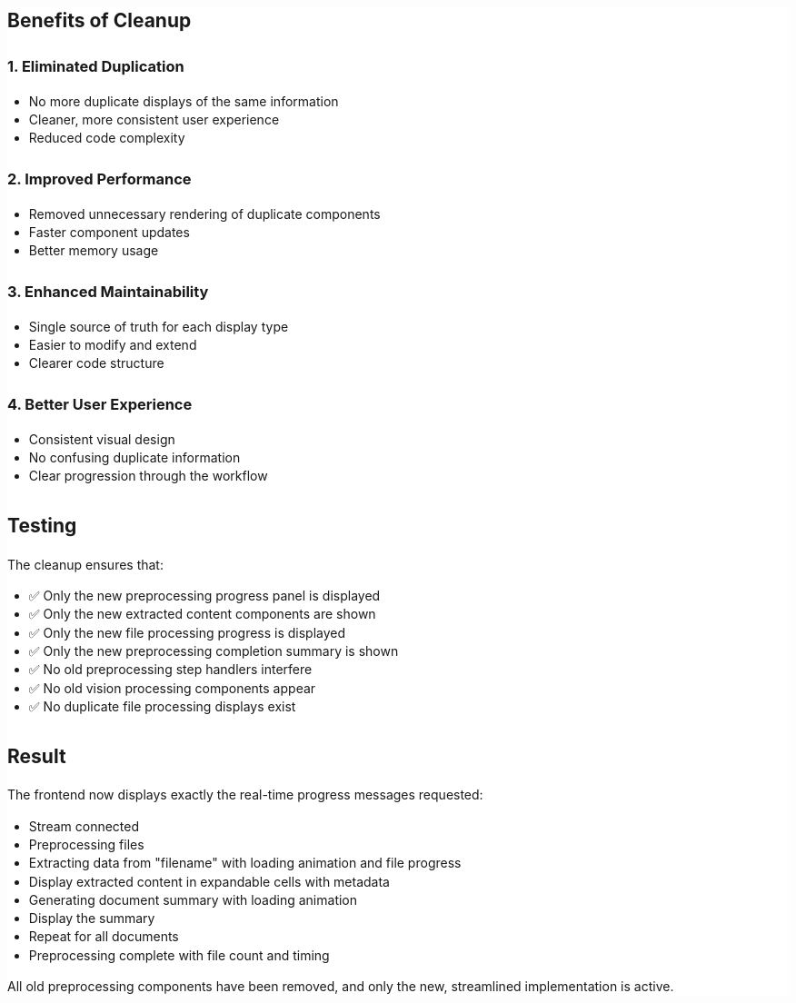 ## Benefits of Cleanup

### 1. **Eliminated Duplication**
- No more duplicate displays of the same information
- Cleaner, more consistent user experience
- Reduced code complexity

### 2. **Improved Performance**
- Removed unnecessary rendering of duplicate components
- Faster component updates
- Better memory usage

### 3. **Enhanced Maintainability**
- Single source of truth for each display type
- Easier to modify and extend
- Clearer code structure

### 4. **Better User Experience**
- Consistent visual design
- No confusing duplicate information
- Clear progression through the workflow

## Testing

The cleanup ensures that:
- ✅ Only the new preprocessing progress panel is displayed
- ✅ Only the new extracted content components are shown
- ✅ Only the new file processing progress is displayed
- ✅ Only the new preprocessing completion summary is shown
- ✅ No old preprocessing step handlers interfere
- ✅ No old vision processing components appear
- ✅ No duplicate file processing displays exist

## Result

The frontend now displays exactly the real-time progress messages requested:
- Stream connected
- Preprocessing files
- Extracting data from "filename" with loading animation and file progress
- Display extracted content in expandable cells with metadata
- Generating document summary with loading animation
- Display the summary
- Repeat for all documents
- Preprocessing complete with file count and timing

All old preprocessing components have been removed, and only the new, streamlined implementation is active.
